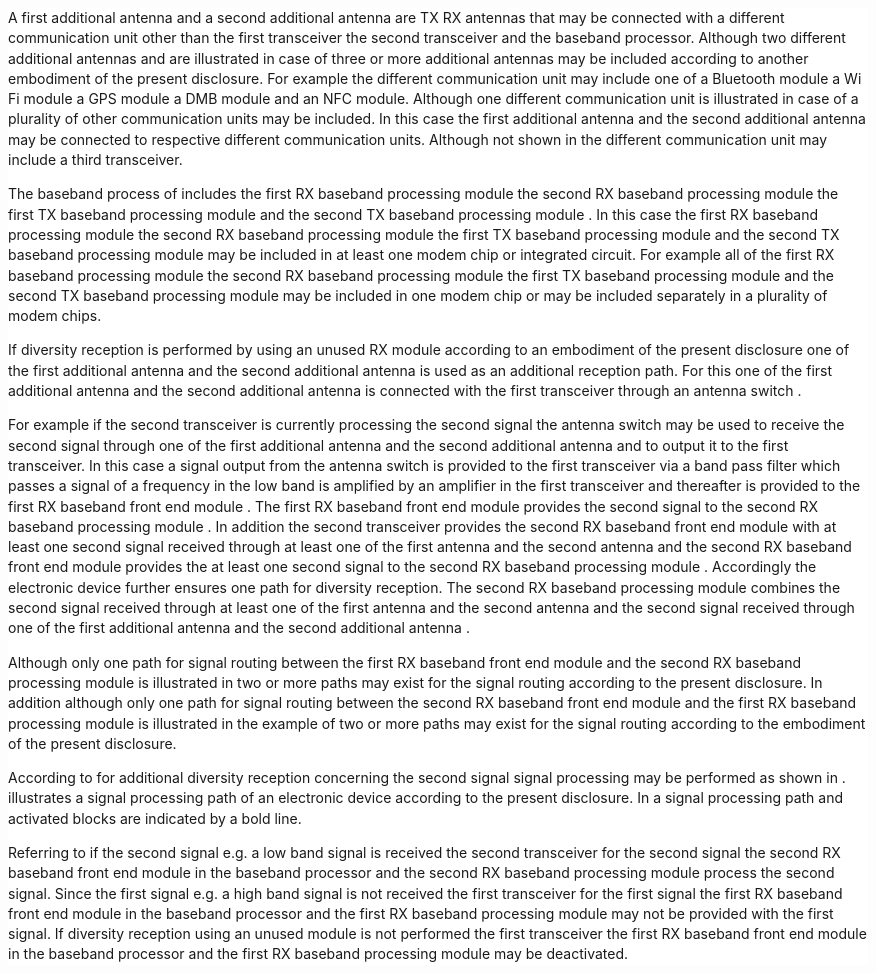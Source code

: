 A first additional antenna and a second additional antenna are TX RX antennas that may be connected with a different communication unit other than the first transceiver the second transceiver and the baseband processor. Although two different additional antennas and are illustrated in case of three or more additional antennas may be included according to another embodiment of the present disclosure. For example the different communication unit may include one of a Bluetooth module a Wi Fi module a GPS module a DMB module and an NFC module. Although one different communication unit is illustrated in case of a plurality of other communication units may be included. In this case the first additional antenna and the second additional antenna may be connected to respective different communication units. Although not shown in the different communication unit may include a third transceiver.

The baseband process of includes the first RX baseband processing module the second RX baseband processing module the first TX baseband processing module and the second TX baseband processing module . In this case the first RX baseband processing module the second RX baseband processing module the first TX baseband processing module and the second TX baseband processing module may be included in at least one modem chip or integrated circuit. For example all of the first RX baseband processing module the second RX baseband processing module the first TX baseband processing module and the second TX baseband processing module may be included in one modem chip or may be included separately in a plurality of modem chips.

If diversity reception is performed by using an unused RX module according to an embodiment of the present disclosure one of the first additional antenna and the second additional antenna is used as an additional reception path. For this one of the first additional antenna and the second additional antenna is connected with the first transceiver through an antenna switch .

For example if the second transceiver is currently processing the second signal the antenna switch may be used to receive the second signal through one of the first additional antenna and the second additional antenna and to output it to the first transceiver. In this case a signal output from the antenna switch is provided to the first transceiver via a band pass filter which passes a signal of a frequency in the low band is amplified by an amplifier in the first transceiver and thereafter is provided to the first RX baseband front end module . The first RX baseband front end module provides the second signal to the second RX baseband processing module . In addition the second transceiver provides the second RX baseband front end module with at least one second signal received through at least one of the first antenna and the second antenna and the second RX baseband front end module provides the at least one second signal to the second RX baseband processing module . Accordingly the electronic device further ensures one path for diversity reception. The second RX baseband processing module combines the second signal received through at least one of the first antenna and the second antenna and the second signal received through one of the first additional antenna and the second additional antenna .

Although only one path for signal routing between the first RX baseband front end module and the second RX baseband processing module is illustrated in two or more paths may exist for the signal routing according to the present disclosure. In addition although only one path for signal routing between the second RX baseband front end module and the first RX baseband processing module is illustrated in the example of two or more paths may exist for the signal routing according to the embodiment of the present disclosure.

According to for additional diversity reception concerning the second signal signal processing may be performed as shown in . illustrates a signal processing path of an electronic device according to the present disclosure. In a signal processing path and activated blocks are indicated by a bold line.

Referring to if the second signal e.g. a low band signal is received the second transceiver for the second signal the second RX baseband front end module in the baseband processor and the second RX baseband processing module process the second signal. Since the first signal e.g. a high band signal is not received the first transceiver for the first signal the first RX baseband front end module in the baseband processor and the first RX baseband processing module may not be provided with the first signal. If diversity reception using an unused module is not performed the first transceiver the first RX baseband front end module in the baseband processor and the first RX baseband processing module may be deactivated.

